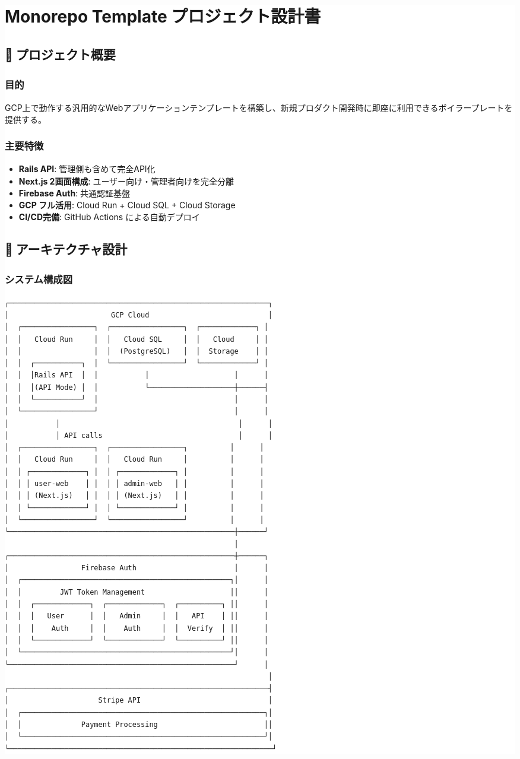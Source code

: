 # Monorepo Template プロジェクト設計書

## 🎯 プロジェクト概要

### 目的
GCP上で動作する汎用的なWebアプリケーションテンプレートを構築し、新規プロダクト開発時に即座に利用できるボイラープレートを提供する。

### 主要特徴
- **Rails API**: 管理側も含めて完全API化
- **Next.js 2画面構成**: ユーザー向け・管理者向けを完全分離
- **Firebase Auth**: 共通認証基盤
- **GCP フル活用**: Cloud Run + Cloud SQL + Cloud Storage
- **CI/CD完備**: GitHub Actions による自動デプロイ

## 📁 アーキテクチャ設計

### システム構成図
```
┌─────────────────────────────────────────────────────────────┐
│                        GCP Cloud                            │
│  ┌─────────────────┐  ┌─────────────────┐  ┌─────────────┐ │
│  │   Cloud Run     │  │   Cloud SQL     │  │   Cloud     │ │
│  │                 │  │  (PostgreSQL)   │  │  Storage    │ │
│  │  ┌───────────┐  │  └─────────────────┘  └─────────────┘ │
│  │  │Rails API  │  │           │                    │      │
│  │  │(API Mode) │  │           └────────────────────┼──────┤
│  │  └───────────┘  │                                │      │
│  └─────────────────┘                                │      │
│           │                                          │      │
│           │ API calls                                │      │
│  ┌─────────────────┐  ┌─────────────────┐          │      │
│  │   Cloud Run     │  │   Cloud Run     │          │      │
│  │ ┌─────────────┐ │  │ ┌─────────────┐ │          │      │
│  │ │ user-web    │ │  │ │ admin-web   │ │          │      │
│  │ │ (Next.js)   │ │  │ │ (Next.js)   │ │          │      │
│  │ └─────────────┘ │  │ └─────────────┘ │          │      │
│  └─────────────────┘  └─────────────────┘          │      │
└─────────────────────────────────────────────────────┼──────┘
                                                      │
┌─────────────────────────────────────────────────────┼──────┐
│                 Firebase Auth                       │      │
│  ┌─────────────────────────────────────────────────┐│      │
│  │         JWT Token Management                    ││      │
│  │  ┌─────────────┐  ┌─────────────┐  ┌──────────┐ ││      │
│  │  │   User      │  │   Admin     │  │   API    │ ││      │
│  │  │    Auth     │  │    Auth     │  │  Verify  │ ││      │
│  │  └─────────────┘  └─────────────┘  └──────────┘ ││      │
│  └─────────────────────────────────────────────────┘│      │
└─────────────────────────────────────────────────────┘      │
                                                              │
┌─────────────────────────────────────────────────────────────┤
│                     Stripe API                              │
│  ┌─────────────────────────────────────────────────────────┐│
│  │              Payment Processing                         ││
│  └─────────────────────────────────────────────────────────┘│
└──────────────────────────────────────────────────────────────┘
```
